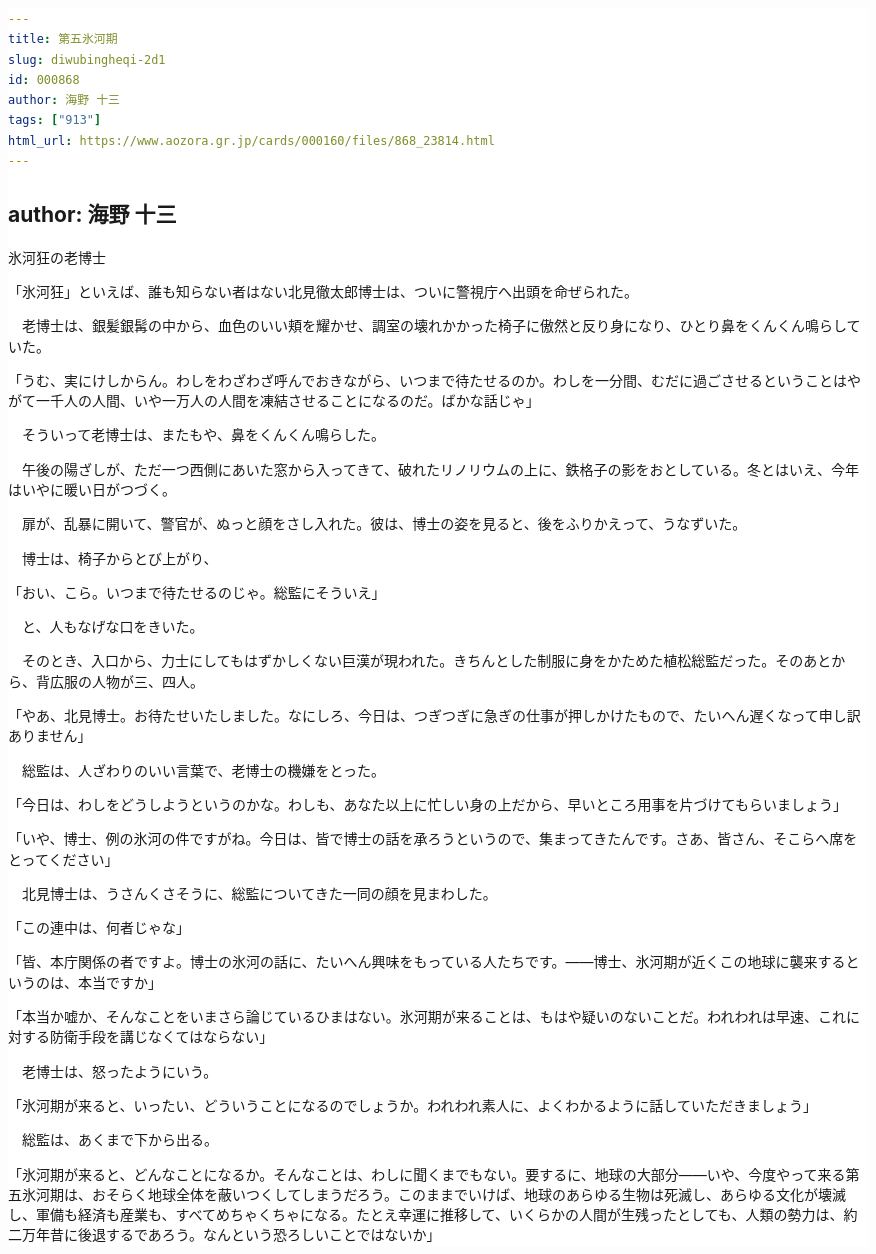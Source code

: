 ```yaml
---
title: 第五氷河期
slug: diwubingheqi-2d1
id: 000868
author: 海野 十三
tags: ["913"]
html_url: https://www.aozora.gr.jp/cards/000160/files/868_23814.html
---
```


## author: 海野 十三

氷河狂の老博士



「氷河狂」といえば、誰も知らない者はない北見徹太郎博士は、ついに警視庁へ出頭を命ぜられた。

　老博士は、銀髪銀髯の中から、血色のいい頬を耀かせ、調室の壊れかかった椅子に傲然と反り身になり、ひとり鼻をくんくん鳴らしていた。

「うむ、実にけしからん。わしをわざわざ呼んでおきながら、いつまで待たせるのか。わしを一分間、むだに過ごさせるということはやがて一千人の人間、いや一万人の人間を凍結させることになるのだ。ばかな話じゃ」

　そういって老博士は、またもや、鼻をくんくん鳴らした。

　午後の陽ざしが、ただ一つ西側にあいた窓から入ってきて、破れたリノリウムの上に、鉄格子の影をおとしている。冬とはいえ、今年はいやに暖い日がつづく。

　扉が、乱暴に開いて、警官が、ぬっと顔をさし入れた。彼は、博士の姿を見ると、後をふりかえって、うなずいた。

　博士は、椅子からとび上がり、

「おい、こら。いつまで待たせるのじゃ。総監にそういえ」

　と、人もなげな口をきいた。

　そのとき、入口から、力士にしてもはずかしくない巨漢が現われた。きちんとした制服に身をかためた植松総監だった。そのあとから、背広服の人物が三、四人。

「やあ、北見博士。お待たせいたしました。なにしろ、今日は、つぎつぎに急ぎの仕事が押しかけたもので、たいへん遅くなって申し訳ありません」

　総監は、人ざわりのいい言葉で、老博士の機嫌をとった。

「今日は、わしをどうしようというのかな。わしも、あなた以上に忙しい身の上だから、早いところ用事を片づけてもらいましょう」

「いや、博士、例の氷河の件ですがね。今日は、皆で博士の話を承ろうというので、集まってきたんです。さあ、皆さん、そこらへ席をとってください」

　北見博士は、うさんくさそうに、総監についてきた一同の顔を見まわした。

「この連中は、何者じゃな」

「皆、本庁関係の者ですよ。博士の氷河の話に、たいへん興味をもっている人たちです。――博士、氷河期が近くこの地球に襲来するというのは、本当ですか」

「本当か嘘か、そんなことをいまさら論じているひまはない。氷河期が来ることは、もはや疑いのないことだ。われわれは早速、これに対する防衛手段を講じなくてはならない」

　老博士は、怒ったようにいう。

「氷河期が来ると、いったい、どういうことになるのでしょうか。われわれ素人に、よくわかるように話していただきましょう」

　総監は、あくまで下から出る。

「氷河期が来ると、どんなことになるか。そんなことは、わしに聞くまでもない。要するに、地球の大部分――いや、今度やって来る第五氷河期は、おそらく地球全体を蔽いつくしてしまうだろう。このままでいけば、地球のあらゆる生物は死滅し、あらゆる文化が壊滅し、軍備も経済も産業も、すべてめちゃくちゃになる。たとえ幸運に推移して、いくらかの人間が生残ったとしても、人類の勢力は、約二万年昔に後退するであろう。なんという恐ろしいことではないか」
